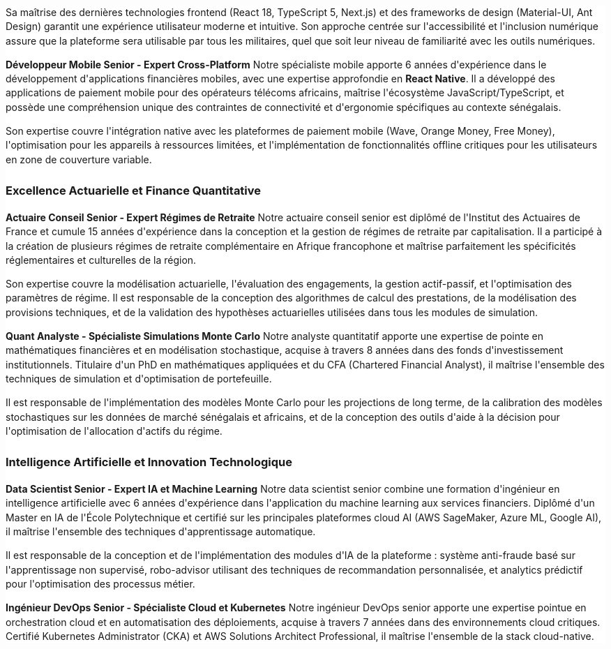 Sa maîtrise des dernières technologies frontend (React 18, TypeScript 5, Next.js) et des frameworks de design (Material-UI, Ant Design) garantit une expérience utilisateur moderne et intuitive. Son approche centrée sur l'accessibilité et l'inclusion numérique assure que la plateforme sera utilisable par tous les militaires, quel que soit leur niveau de familiarité avec les outils numériques.

**Développeur Mobile Senior - Expert Cross-Platform**
Notre spécialiste mobile apporte 6 années d'expérience dans le développement d'applications financières mobiles, avec une expertise approfondie en **React Native**. Il a développé des applications de paiement mobile pour des opérateurs télécoms africains, maîtrise l'écosystème JavaScript/TypeScript, et possède une compréhension unique des contraintes de connectivité et d'ergonomie spécifiques au contexte sénégalais.

Son expertise couvre l'intégration native avec les plateformes de paiement mobile (Wave, Orange Money, Free Money), l'optimisation pour les appareils à ressources limitées, et l'implémentation de fonctionnalités offline critiques pour les utilisateurs en zone de couverture variable.

### Excellence Actuarielle et Finance Quantitative

**Actuaire Conseil Senior - Expert Régimes de Retraite**
Notre actuaire conseil senior est diplômé de l'Institut des Actuaires de France et cumule 15 années d'expérience dans la conception et la gestion de régimes de retraite par capitalisation. Il a participé à la création de plusieurs régimes de retraite complémentaire en Afrique francophone et maîtrise parfaitement les spécificités réglementaires et culturelles de la région.

Son expertise couvre la modélisation actuarielle, l'évaluation des engagements, la gestion actif-passif, et l'optimisation des paramètres de régime. Il est responsable de la conception des algorithmes de calcul des prestations, de la modélisation des provisions techniques, et de la validation des hypothèses actuarielles utilisées dans tous les modules de simulation.

**Quant Analyste - Spécialiste Simulations Monte Carlo**
Notre analyste quantitatif apporte une expertise de pointe en mathématiques financières et en modélisation stochastique, acquise à travers 8 années dans des fonds d'investissement institutionnels. Titulaire d'un PhD en mathématiques appliquées et du CFA (Chartered Financial Analyst), il maîtrise l'ensemble des techniques de simulation et d'optimisation de portefeuille.

Il est responsable de l'implémentation des modèles Monte Carlo pour les projections de long terme, de la calibration des modèles stochastiques sur les données de marché sénégalais et africains, et de la conception des outils d'aide à la décision pour l'optimisation de l'allocation d'actifs du régime.

### Intelligence Artificielle et Innovation Technologique

**Data Scientist Senior - Expert IA et Machine Learning**
Notre data scientist senior combine une formation d'ingénieur en intelligence artificielle avec 6 années d'expérience dans l'application du machine learning aux services financiers. Diplômé d'un Master en IA de l'École Polytechnique et certifié sur les principales plateformes cloud AI (AWS SageMaker, Azure ML, Google AI), il maîtrise l'ensemble des techniques d'apprentissage automatique.

Il est responsable de la conception et de l'implémentation des modules d'IA de la plateforme : système anti-fraude basé sur l'apprentissage non supervisé, robo-advisor utilisant des techniques de recommandation personnalisée, et analytics prédictif pour l'optimisation des processus métier.

**Ingénieur DevOps Senior - Spécialiste Cloud et Kubernetes**
Notre ingénieur DevOps senior apporte une expertise pointue en orchestration cloud et en automatisation des déploiements, acquise à travers 7 années dans des environnements cloud critiques. Certifié Kubernetes Administrator (CKA) et AWS Solutions Architect Professional, il maîtrise l'ensemble de la stack cloud-native.
